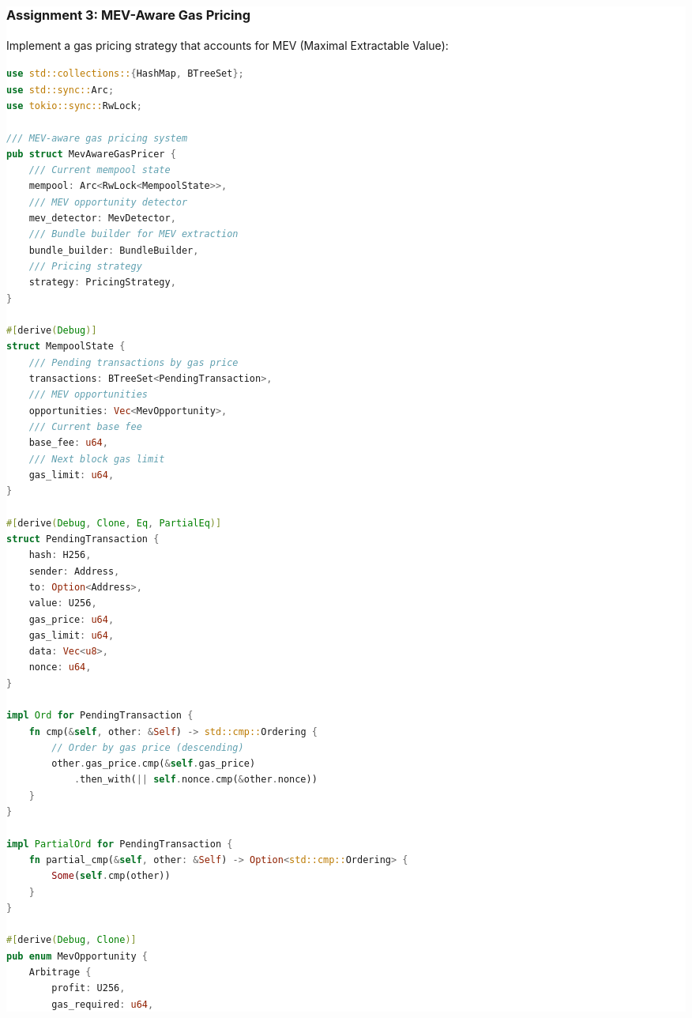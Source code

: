 ### Assignment 3: MEV-Aware Gas Pricing

Implement a gas pricing strategy that accounts for MEV (Maximal Extractable Value):

```rust
use std::collections::{HashMap, BTreeSet};
use std::sync::Arc;
use tokio::sync::RwLock;

/// MEV-aware gas pricing system
pub struct MevAwareGasPricer {
    /// Current mempool state
    mempool: Arc<RwLock<MempoolState>>,
    /// MEV opportunity detector
    mev_detector: MevDetector,
    /// Bundle builder for MEV extraction
    bundle_builder: BundleBuilder,
    /// Pricing strategy
    strategy: PricingStrategy,
}

#[derive(Debug)]
struct MempoolState {
    /// Pending transactions by gas price
    transactions: BTreeSet<PendingTransaction>,
    /// MEV opportunities
    opportunities: Vec<MevOpportunity>,
    /// Current base fee
    base_fee: u64,
    /// Next block gas limit
    gas_limit: u64,
}

#[derive(Debug, Clone, Eq, PartialEq)]
struct PendingTransaction {
    hash: H256,
    sender: Address,
    to: Option<Address>,
    value: U256,
    gas_price: u64,
    gas_limit: u64,
    data: Vec<u8>,
    nonce: u64,
}

impl Ord for PendingTransaction {
    fn cmp(&self, other: &Self) -> std::cmp::Ordering {
        // Order by gas price (descending)
        other.gas_price.cmp(&self.gas_price)
            .then_with(|| self.nonce.cmp(&other.nonce))
    }
}

impl PartialOrd for PendingTransaction {
    fn partial_cmp(&self, other: &Self) -> Option<std::cmp::Ordering> {
        Some(self.cmp(other))
    }
}

#[derive(Debug, Clone)]
pub enum MevOpportunity {
    Arbitrage {
        profit: U256,
        gas_required: u64,
```